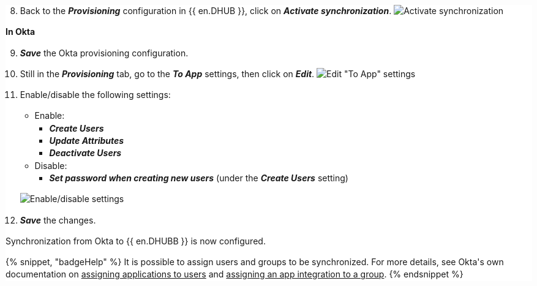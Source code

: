 8. Back to the ***Provisioning*** configuration in {{ en.DHUB }}, click on ***Activate synchronization***.
![Activate synchronization](https://cdnweb.devolutions.net/docs/HUBB2381_2024_2.png)

**In Okta**

9. ***Save*** the Okta provisioning configuration.
1. Still in the ***Provisioning*** tab, go to the ***To App*** settings, then click on ***Edit***.
![Edit "To App" settings](https://cdnweb.devolutions.net/docs/INTERFACE2064.png)
1. Enable/disable the following settings:
    * Enable:
        * ***Create Users***
        * ***Update Attributes***
        * ***Deactivate Users***
    * Disable:
        * ***Set password when creating new users*** (under the ***Create Users*** setting)

   ![Enable/disable settings](https://cdnweb.devolutions.net/docs/INTERFACE2065.png)
1. ***Save*** the changes.

Synchronization from Okta to {{ en.DHUBB }} is now configured.

{% snippet, "badgeHelp" %}
It is possible to assign users and groups to be synchronized. For more details, see Okta's own documentation on [assigning applications to users](https://help.okta.com/en-us/content/topics/users-groups-profiles/usgp-assign-apps.htm) and [assigning an app integration to a group](https://help.okta.com/en-us/content/topics/provisioning/lcm/lcm-assign-app-groups.htm).
{% endsnippet %}